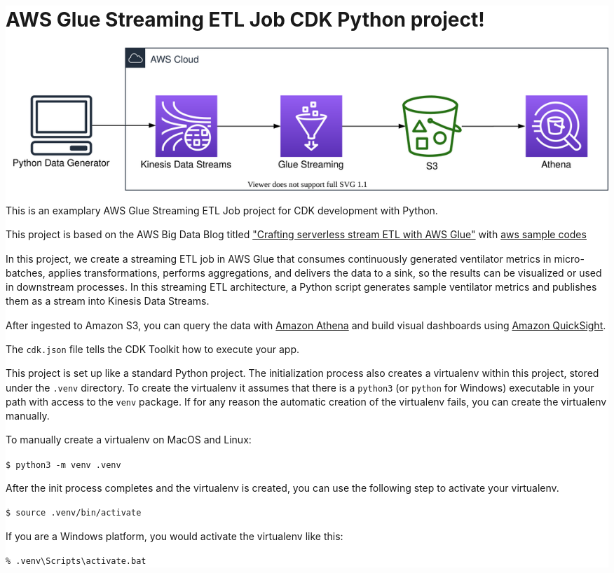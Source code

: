 
# AWS Glue Streaming ETL Job CDK Python project!

![glue-streaming-to-s3](./glue-streaming-to-s3.svg)

This is an examplary AWS Glue Streaming ETL Job project for CDK development with Python.

This project is based on the AWS Big Data Blog titled ["Crafting serverless stream ETL with AWS Glue"](https://aws.amazon.com/ko/blogs/big-data/crafting-serverless-streaming-etl-jobs-with-aws-glue/) with [aws sample codes](https://github.com/aws-samples/aws-glue-streaming-etl-blog)

In this project, we create a streaming ETL job in AWS Glue that consumes continuously generated ventilator metrics in micro-batches, applies transformations, performs aggregations, and delivers the data to a sink, so the results can be visualized or used in downstream processes. In this streaming ETL architecture, a Python script generates sample ventilator metrics and publishes them as a stream into Kinesis Data Streams.

After ingested to Amazon S3, you can query the data with [Amazon Athena](http://aws.amazon.com/athena) and build visual dashboards using [Amazon QuickSight](https://aws.amazon.com/quicksight).

The `cdk.json` file tells the CDK Toolkit how to execute your app.

This project is set up like a standard Python project.  The initialization
process also creates a virtualenv within this project, stored under the `.venv`
directory.  To create the virtualenv it assumes that there is a `python3`
(or `python` for Windows) executable in your path with access to the `venv`
package. If for any reason the automatic creation of the virtualenv fails,
you can create the virtualenv manually.

To manually create a virtualenv on MacOS and Linux:

```
$ python3 -m venv .venv
```

After the init process completes and the virtualenv is created, you can use the following
step to activate your virtualenv.

```
$ source .venv/bin/activate
```

If you are a Windows platform, you would activate the virtualenv like this:

```
% .venv\Scripts\activate.bat
```
